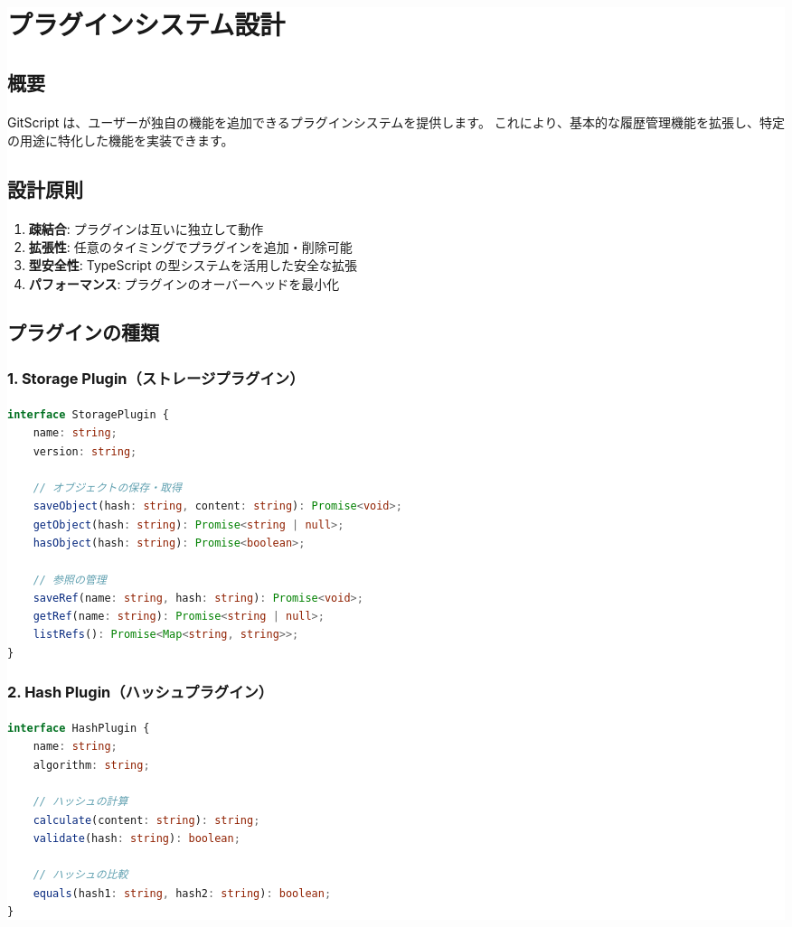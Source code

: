 # プラグインシステム設計

## 概要

GitScript は、ユーザーが独自の機能を追加できるプラグインシステムを提供します。
これにより、基本的な履歴管理機能を拡張し、特定の用途に特化した機能を実装できます。

## 設計原則

1. **疎結合**: プラグインは互いに独立して動作
2. **拡張性**: 任意のタイミングでプラグインを追加・削除可能
3. **型安全性**: TypeScript の型システムを活用した安全な拡張
4. **パフォーマンス**: プラグインのオーバーヘッドを最小化

## プラグインの種類

### 1. Storage Plugin（ストレージプラグイン）

```typescript
interface StoragePlugin {
    name: string;
    version: string;

    // オブジェクトの保存・取得
    saveObject(hash: string, content: string): Promise<void>;
    getObject(hash: string): Promise<string | null>;
    hasObject(hash: string): Promise<boolean>;

    // 参照の管理
    saveRef(name: string, hash: string): Promise<void>;
    getRef(name: string): Promise<string | null>;
    listRefs(): Promise<Map<string, string>>;
}
```

### 2. Hash Plugin（ハッシュプラグイン）

```typescript
interface HashPlugin {
    name: string;
    algorithm: string;

    // ハッシュの計算
    calculate(content: string): string;
    validate(hash: string): boolean;

    // ハッシュの比較
    equals(hash1: string, hash2: string): boolean;
}
```
